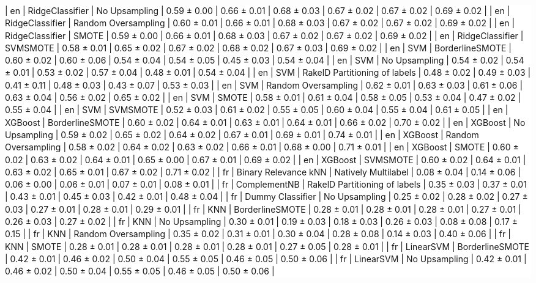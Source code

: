 | en         | RidgeClassifier                 | No Upsampling                 | 0.59 $\pm$ 0.00 | 0.66 $\pm$ 0.01             | 0.68 $\pm$ 0.03         | 0.67 $\pm$ 0.02          | 0.67 $\pm$ 0.02                           | 0.69 $\pm$ 0.02     |
| en         | RidgeClassifier                 | Random Oversampling           | 0.60 $\pm$ 0.01 | 0.66 $\pm$ 0.01             | 0.68 $\pm$ 0.03         | 0.67 $\pm$ 0.02          | 0.67 $\pm$ 0.02                           | 0.69 $\pm$ 0.02     |
| en         | RidgeClassifier                 | SMOTE                         | 0.59 $\pm$ 0.00 | 0.66 $\pm$ 0.01             | 0.68 $\pm$ 0.03         | 0.67 $\pm$ 0.02          | 0.67 $\pm$ 0.02                           | 0.69 $\pm$ 0.02     |
| en         | RidgeClassifier                 | SVMSMOTE                      | 0.58 $\pm$ 0.01 | 0.65 $\pm$ 0.02             | 0.67 $\pm$ 0.02         | 0.68 $\pm$ 0.02          | 0.67 $\pm$ 0.03                           | 0.69 $\pm$ 0.02     |
| en         | SVM                             | BorderlineSMOTE               | 0.60 $\pm$ 0.02 | 0.60 $\pm$ 0.06             | 0.54 $\pm$ 0.04         | 0.54 $\pm$ 0.05          | 0.45 $\pm$ 0.03                           | 0.54 $\pm$ 0.04     |
| en         | SVM                             | No Upsampling                 | 0.54 $\pm$ 0.02 | 0.54 $\pm$ 0.01             | 0.53 $\pm$ 0.02         | 0.57 $\pm$ 0.04          | 0.48 $\pm$ 0.01                           | 0.54 $\pm$ 0.04     |
| en         | SVM                             | RakelD Partitioning of labels | 0.48 $\pm$ 0.02 | 0.49 $\pm$ 0.03             | 0.41 $\pm$ 0.11         | 0.48 $\pm$ 0.03          | 0.43 $\pm$ 0.07                           | 0.53 $\pm$ 0.03     |
| en         | SVM                             | Random Oversampling           | 0.62 $\pm$ 0.01 | 0.63 $\pm$ 0.03             | 0.61 $\pm$ 0.06         | 0.63 $\pm$ 0.04          | 0.56 $\pm$ 0.02                           | 0.65 $\pm$ 0.02     |
| en         | SVM                             | SMOTE                         | 0.58 $\pm$ 0.01 | 0.61 $\pm$ 0.04             | 0.58 $\pm$ 0.05         | 0.53 $\pm$ 0.04          | 0.47 $\pm$ 0.02                           | 0.55 $\pm$ 0.04     |
| en         | SVM                             | SVMSMOTE                      | 0.52 $\pm$ 0.03 | 0.61 $\pm$ 0.02             | 0.55 $\pm$ 0.05         | 0.60 $\pm$ 0.04          | 0.55 $\pm$ 0.04                           | 0.61 $\pm$ 0.05     |
| en         | XGBoost                         | BorderlineSMOTE               | 0.60 $\pm$ 0.02 | 0.64 $\pm$ 0.01             | 0.63 $\pm$ 0.01         | 0.64 $\pm$ 0.01          | 0.66 $\pm$ 0.02                           | 0.70 $\pm$ 0.02     |
| en         | XGBoost                         | No Upsampling                 | 0.59 $\pm$ 0.02 | 0.65 $\pm$ 0.02             | 0.64 $\pm$ 0.02         | 0.67 $\pm$ 0.01          | 0.69 $\pm$ 0.01                           | 0.74 $\pm$ 0.01     |
| en         | XGBoost                         | Random Oversampling           | 0.58 $\pm$ 0.02 | 0.64 $\pm$ 0.02             | 0.63 $\pm$ 0.02         | 0.66 $\pm$ 0.01          | 0.68 $\pm$ 0.00                           | 0.71 $\pm$ 0.01     |
| en         | XGBoost                         | SMOTE                         | 0.60 $\pm$ 0.02 | 0.63 $\pm$ 0.02             | 0.64 $\pm$ 0.01         | 0.65 $\pm$ 0.00          | 0.67 $\pm$ 0.01                           | 0.69 $\pm$ 0.02     |
| en         | XGBoost                         | SVMSMOTE                      | 0.60 $\pm$ 0.02 | 0.64 $\pm$ 0.01             | 0.63 $\pm$ 0.02         | 0.65 $\pm$ 0.01          | 0.67 $\pm$ 0.02                           | 0.71 $\pm$ 0.02     |
| fr         | Binary Relevance kNN            | Natively Multilabel           | 0.08 $\pm$ 0.04 | 0.14 $\pm$ 0.06             | 0.06 $\pm$ 0.00         | 0.06 $\pm$ 0.01          | 0.07 $\pm$ 0.01                           | 0.08 $\pm$ 0.01     |
| fr         | ComplementNB                    | RakelD Partitioning of labels | 0.35 $\pm$ 0.03 | 0.37 $\pm$ 0.01             | 0.43 $\pm$ 0.01         | 0.45 $\pm$ 0.03          | 0.42 $\pm$ 0.01                           | 0.48 $\pm$ 0.04     |
| fr         | Dummy Classifier                | No Upsampling                 | 0.25 $\pm$ 0.02 | 0.28 $\pm$ 0.02             | 0.27 $\pm$ 0.03         | 0.27 $\pm$ 0.01          | 0.28 $\pm$ 0.01                           | 0.29 $\pm$ 0.01     |
| fr         | KNN                             | BorderlineSMOTE               | 0.28 $\pm$ 0.01 | 0.28 $\pm$ 0.01             | 0.28 $\pm$ 0.01         | 0.27 $\pm$ 0.01          | 0.26 $\pm$ 0.03                           | 0.27 $\pm$ 0.02     |
| fr         | KNN                             | No Upsampling                 | 0.30 $\pm$ 0.01 | 0.19 $\pm$ 0.03             | 0.18 $\pm$ 0.03         | 0.26 $\pm$ 0.03          | 0.08 $\pm$ 0.08                           | 0.17 $\pm$ 0.15     |
| fr         | KNN                             | Random Oversampling           | 0.35 $\pm$ 0.02 | 0.31 $\pm$ 0.01             | 0.30 $\pm$ 0.04         | 0.28 $\pm$ 0.08          | 0.14 $\pm$ 0.03                           | 0.40 $\pm$ 0.06     |
| fr         | KNN                             | SMOTE                         | 0.28 $\pm$ 0.01 | 0.28 $\pm$ 0.01             | 0.28 $\pm$ 0.01         | 0.28 $\pm$ 0.01          | 0.27 $\pm$ 0.05                           | 0.28 $\pm$ 0.01     |
| fr         | LinearSVM                       | BorderlineSMOTE               | 0.42 $\pm$ 0.01 | 0.46 $\pm$ 0.02             | 0.50 $\pm$ 0.04         | 0.55 $\pm$ 0.05          | 0.46 $\pm$ 0.05                           | 0.50 $\pm$ 0.06     |
| fr         | LinearSVM                       | No Upsampling                 | 0.42 $\pm$ 0.01 | 0.46 $\pm$ 0.02             | 0.50 $\pm$ 0.04         | 0.55 $\pm$ 0.05          | 0.46 $\pm$ 0.05                           | 0.50 $\pm$ 0.06     |